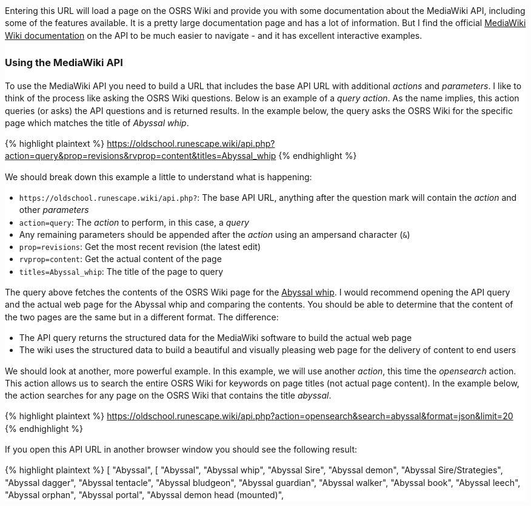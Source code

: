 Entering this URL will load a page on the OSRS Wiki and provide you with some documentation about the MediaWiki API, including some of the features available. It is a pretty large documentation page and has a lot of information. But I find the official [MediaWiki Wiki documentation](https://www.mediawiki.org/wiki/API:Main_page) on the API to be much easier to navigate - and it has excellent interactive examples.

### Using the MediaWiki API

To use the MediaWiki API you need to build a URL that includes the base API URL with additional _actions_ and _parameters_. I like to think of the process like asking the OSRS Wiki questions. Below is an example of a _query action_. As the name implies, this action queries (or asks) the API questions and is returned results. In the example below, the query asks the OSRS Wiki for the specific page which matches the title of _Abyssal whip_.

{% highlight plaintext %}
https://oldschool.runescape.wiki/api.php?action=query&prop=revisions&rvprop=content&titles=Abyssal_whip
{% endhighlight %}

We should break down this example a little to understand what is happening:

- `https://oldschool.runescape.wiki/api.php?`: The base API URL, anything after the question mark will contain the _action_ and other _parameters_
- `action=query`: The _action_ to perform, in this case, a _query_
- Any remaining parameters should be appended after the _action_ using an ampersand character (`&`)
- `prop=revisions`: Get the most recent revision (the latest edit)
- `rvprop=content`: Get the actual content of the page
- `titles=Abyssal_whip`: The title of the page to query

The query above fetches the contents of the OSRS Wiki page for the [Abyssal whip](https://oldschool.runescape.wiki/w/Abyssal_whip). I would recommend opening the API query and the actual web page for the Abyssal whip and comparing the contents. You should be able to determine that the content of the two pages are the same but in a different format. The difference:

- The API query returns the structured data for the MediaWiki software to build the actual web page
- The wiki uses the structured data to build a beautiful and visually pleasing web page for the delivery of content to end users

We should look at another, more powerful example. In this example, we will use another _action_, this time the _opensearch_ action. This action allows us to search the entire OSRS Wiki for keywords on page titles (not actual page content). In the example below, the action searches for any page on the OSRS Wiki that contains the title _abyssal_.

{% highlight plaintext %}
https://oldschool.runescape.wiki/api.php?action=opensearch&search=abyssal&format=json&limit=20
{% endhighlight %}

If you open this API URL in another browser window you should see the following result:

{% highlight plaintext %}
[
  "Abyssal",
  [
    "Abyssal",
    "Abyssal whip",
    "Abyssal Sire",
    "Abyssal demon",
    "Abyssal Sire/Strategies",
    "Abyssal dagger",
    "Abyssal tentacle",
    "Abyssal bludgeon",
    "Abyssal guardian",
    "Abyssal walker",
    "Abyssal book",
    "Abyssal leech",
    "Abyssal orphan",
    "Abyssal portal",
    "Abyssal demon head (mounted)",